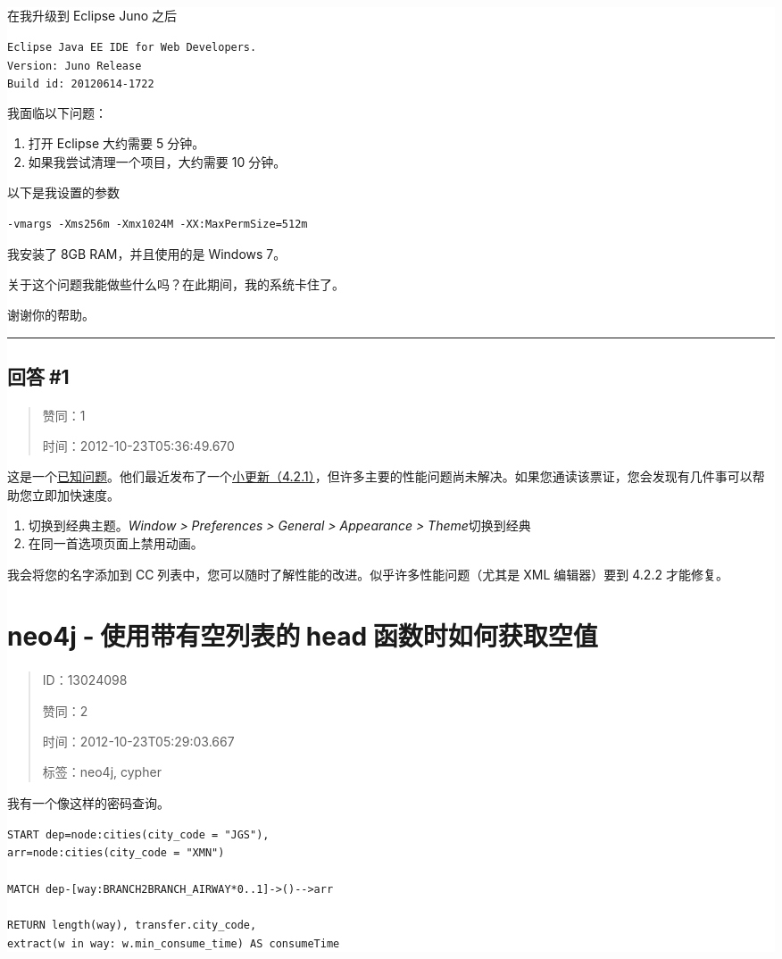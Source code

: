 在我升级到 Eclipse Juno 之后

```
Eclipse Java EE IDE for Web Developers.
Version: Juno Release
Build id: 20120614-1722 
```

我面临以下问题：

1.  打开 Eclipse 大约需要 5 分钟。
2.  如果我尝试清理一个项目，大约需要 10 分钟。

以下是我设置的参数

```
-vmargs -Xms256m -Xmx1024M -XX:MaxPermSize=512m 
```

我安装了 8GB RAM，并且使用的是 Windows 7。

关于这个问题我能做些什么吗？在此期间，我的系统卡住了。

谢谢你的帮助。

* * *

## 回答 #1

> 赞同：1
> 
> 时间：2012-10-23T05:36:49.670

这是一个[已知问题](https://bugs.eclipse.org/bugs/show_bug.cgi?id=385272)。他们最近发布了一个[小更新（4.2.1）](http://eclipse.org/downloads/packages/eclipse-ide-java-ee-developers/junosr1)，但许多主要的性能问题尚未解决。如果您通读该票证，您会发现有几件事可以帮助您立即加快速度。

1.  切换到经典主题。*Window > Preferences > General > Appearance > Theme*切换到经典
2.  在同一首选项页面上禁用动画。

我会将您的名字添加到 CC 列表中，您可以随时了解性能的改进。似乎许多性能问题（尤其是 XML 编辑器）要到 4.2.2 才能修复。

# neo4j - 使用带有空列表的 head 函数时如何获取空值

> ID：13024098
> 
> 赞同：2
> 
> 时间：2012-10-23T05:29:03.667
> 
> 标签：neo4j, cypher

我有一个像这样的密码查询。

```
START dep=node:cities(city_code = "JGS"), 
arr=node:cities(city_code = "XMN") 

MATCH dep-[way:BRANCH2BRANCH_AIRWAY*0..1]->()-->arr

RETURN length(way), transfer.city_code,
extract(w in way: w.min_consume_time) AS consumeTime 
```
